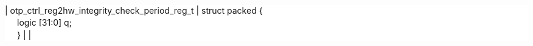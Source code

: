 | otp_ctrl_reg2hw_integrity_check_period_reg_t   | struct packed {<br><span style="padding-left:20px">     logic [31:0] q;<br><span style="padding-left:20px">   }                                                                                                                                                                                                                                                                                                                                                                                                                                                                                                                                                                                                                                                                                                                                                                                                                                                                                                                                                                                                                                                                                                                                                                                                                                                                                                                                                                                                                                                                                                                                                                                                                                                                                                                                                                                                                                                                                                                                                                                                                                                                                                                                                                                                                                                                                                                                                                                                                                                                                                                                                                                                                                                                                                                                                                                                                                                                                                                                                                                         |                                                                                                                                            |